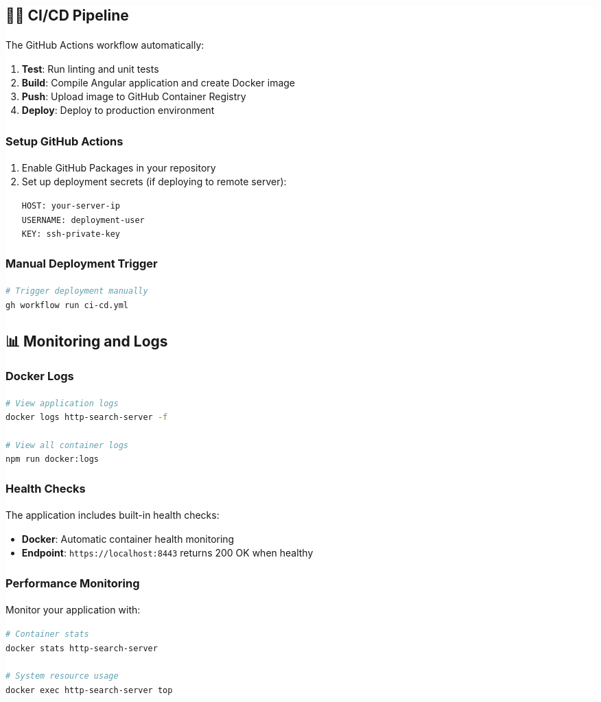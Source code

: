 ## 🏃‍♂️ CI/CD Pipeline

The GitHub Actions workflow automatically:

1. **Test**: Run linting and unit tests
2. **Build**: Compile Angular application and create Docker image
3. **Push**: Upload image to GitHub Container Registry
4. **Deploy**: Deploy to production environment

### Setup GitHub Actions

1. Enable GitHub Packages in your repository
2. Set up deployment secrets (if deploying to remote server):
   ```
   HOST: your-server-ip
   USERNAME: deployment-user
   KEY: ssh-private-key
   ```

### Manual Deployment Trigger

```bash
# Trigger deployment manually
gh workflow run ci-cd.yml
```

## 📊 Monitoring and Logs

### Docker Logs

```bash
# View application logs
docker logs http-search-server -f

# View all container logs
npm run docker:logs
```

### Health Checks

The application includes built-in health checks:

- **Docker**: Automatic container health monitoring
- **Endpoint**: `https://localhost:8443` returns 200 OK when healthy

### Performance Monitoring

Monitor your application with:

```bash
# Container stats
docker stats http-search-server

# System resource usage
docker exec http-search-server top
```
